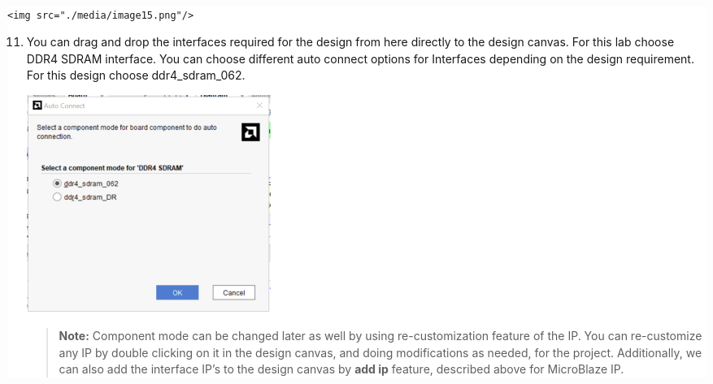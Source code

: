     <img src="./media/image15.png"/> 

11. You can drag and drop the interfaces required for the design from
    here directly to the design canvas. For this lab choose DDR4 SDRAM
    interface. You can choose different auto connect options for
    Interfaces depending on the design requirement. For this design
    choose ddr4_sdram_062.

    <img src="./media/image16.png"/>

    > **Note:** Component mode can be changed later as well by using
re-customization feature of the IP. You can re-customize any IP by
double clicking on it in the design canvas, and doing modifications as
needed, for the project. Additionally, we can also add the interface
IP’s to the design canvas by **add ip** feature, described above for
MicroBlaze IP.
